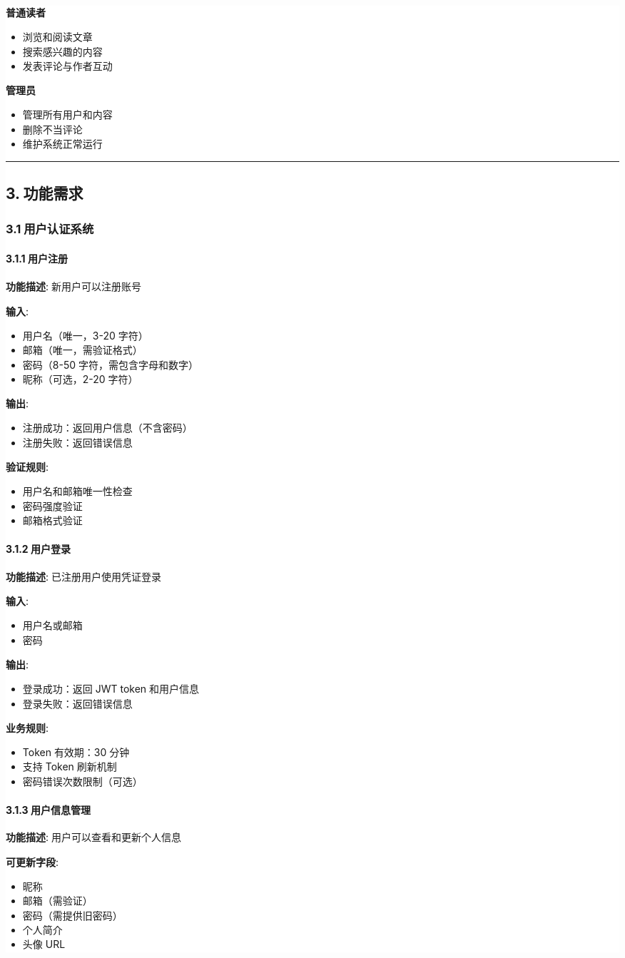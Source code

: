 **普通读者**
- 浏览和阅读文章
- 搜索感兴趣的内容
- 发表评论与作者互动

**管理员**
- 管理所有用户和内容
- 删除不当评论
- 维护系统正常运行

---

## 3. 功能需求

### 3.1 用户认证系统

#### 3.1.1 用户注册
**功能描述**: 新用户可以注册账号

**输入**:
- 用户名（唯一，3-20 字符）
- 邮箱（唯一，需验证格式）
- 密码（8-50 字符，需包含字母和数字）
- 昵称（可选，2-20 字符）

**输出**:
- 注册成功：返回用户信息（不含密码）
- 注册失败：返回错误信息

**验证规则**:
- 用户名和邮箱唯一性检查
- 密码强度验证
- 邮箱格式验证

#### 3.1.2 用户登录
**功能描述**: 已注册用户使用凭证登录

**输入**:
- 用户名或邮箱
- 密码

**输出**:
- 登录成功：返回 JWT token 和用户信息
- 登录失败：返回错误信息

**业务规则**:
- Token 有效期：30 分钟
- 支持 Token 刷新机制
- 密码错误次数限制（可选）

#### 3.1.3 用户信息管理
**功能描述**: 用户可以查看和更新个人信息

**可更新字段**:
- 昵称
- 邮箱（需验证）
- 密码（需提供旧密码）
- 个人简介
- 头像 URL
